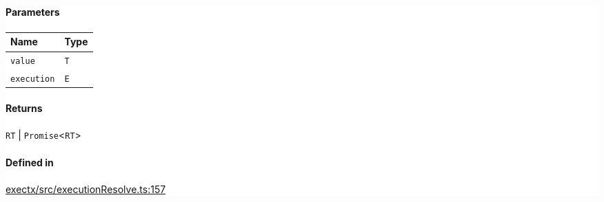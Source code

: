 #### Parameters

| Name | Type |
| :------ | :------ |
| `value` | `T` |
| `execution` | `E` |

#### Returns

`RT` \| `Promise`<`RT`\>

#### Defined in

[exectx/src/executionResolve.ts:157](https://github.com/ludvigalden/exectx/blob/a0361f0/packages/exectx/src/executionResolve.ts#L157)
